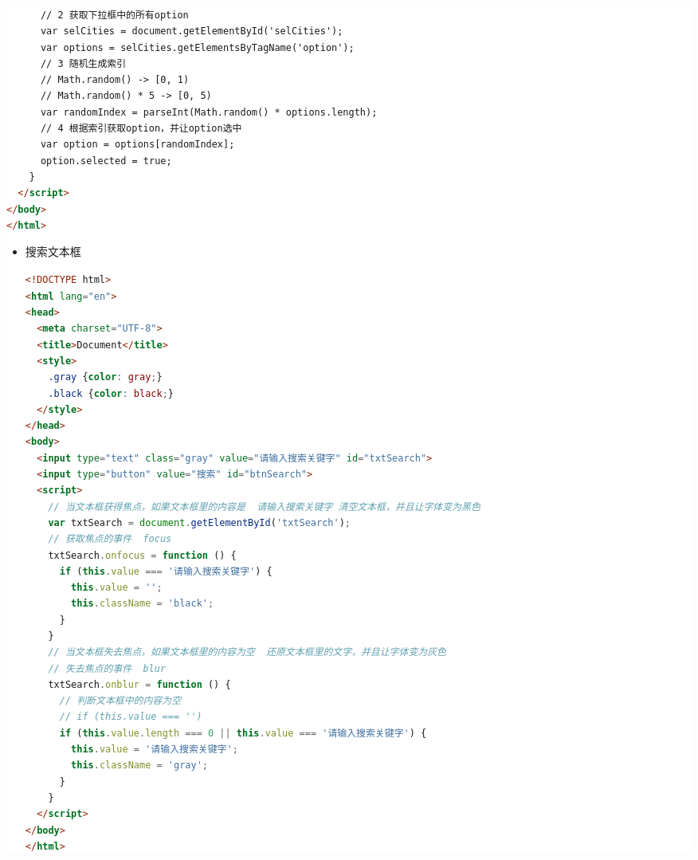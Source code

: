   ```html
        // 2 获取下拉框中的所有option
        var selCities = document.getElementById('selCities');
        var options = selCities.getElementsByTagName('option');
        // 3 随机生成索引
        // Math.random() -> [0, 1)
        // Math.random() * 5 -> [0, 5)
        var randomIndex = parseInt(Math.random() * options.length);
        // 4 根据索引获取option，并让option选中
        var option = options[randomIndex];
        option.selected = true;
      }
    </script>
  </body>
  </html>
  ```

- 搜索文本框

  ```html
  <!DOCTYPE html>
  <html lang="en">
  <head>
    <meta charset="UTF-8">
    <title>Document</title>
    <style>
      .gray {color: gray;}
      .black {color: black;}
    </style>
  </head>
  <body>
    <input type="text" class="gray" value="请输入搜索关键字" id="txtSearch"> 
    <input type="button" value="搜索" id="btnSearch">
    <script>
      // 当文本框获得焦点，如果文本框里的内容是  请输入搜索关键字 清空文本框，并且让字体变为黑色
      var txtSearch = document.getElementById('txtSearch');
      // 获取焦点的事件  focus
      txtSearch.onfocus = function () {
        if (this.value === '请输入搜索关键字') {
          this.value = '';
          this.className = 'black';
        }
      }
      // 当文本框失去焦点，如果文本框里的内容为空  还原文本框里的文字，并且让字体变为灰色
      // 失去焦点的事件  blur
      txtSearch.onblur = function () {
        // 判断文本框中的内容为空
        // if (this.value === '')
        if (this.value.length === 0 || this.value === '请输入搜索关键字') {
          this.value = '请输入搜索关键字';
          this.className = 'gray';
        }
      }
    </script>
  </body>
  </html>
  ```

